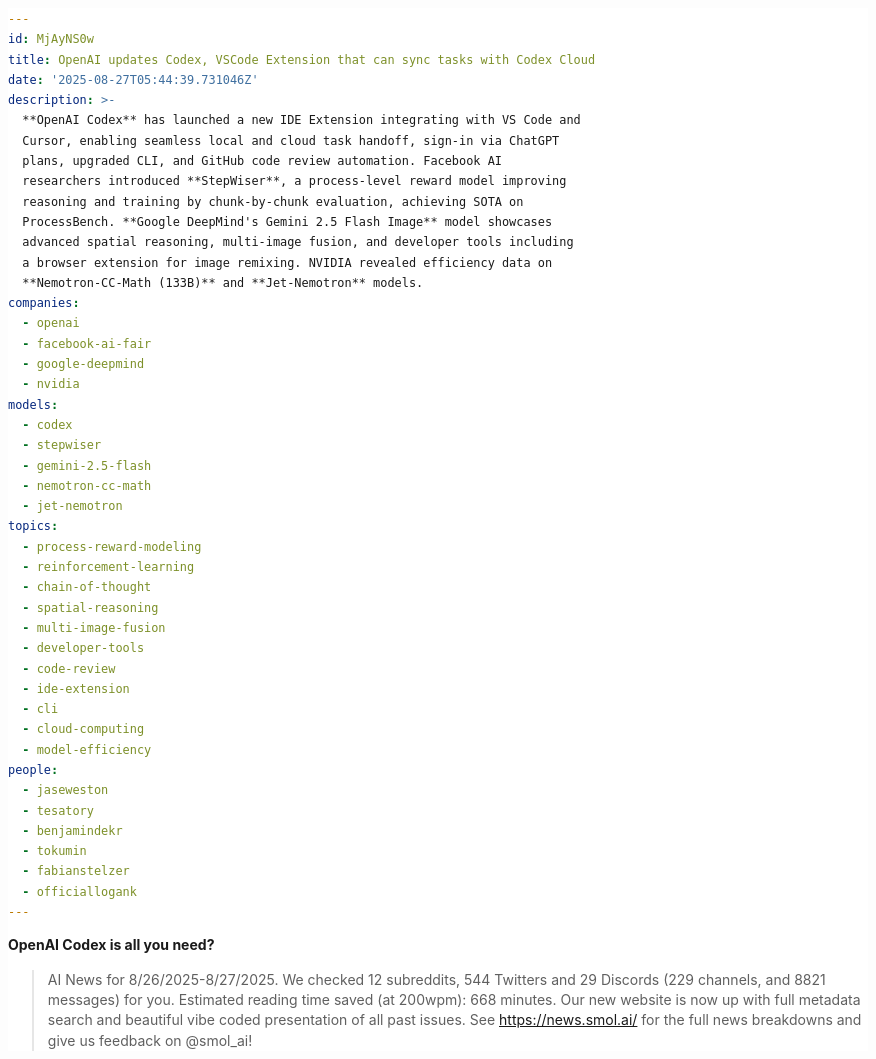 ```yaml
---
id: MjAyNS0w
title: OpenAI updates Codex, VSCode Extension that can sync tasks with Codex Cloud
date: '2025-08-27T05:44:39.731046Z'
description: >-
  **OpenAI Codex** has launched a new IDE Extension integrating with VS Code and
  Cursor, enabling seamless local and cloud task handoff, sign-in via ChatGPT
  plans, upgraded CLI, and GitHub code review automation. Facebook AI
  researchers introduced **StepWiser**, a process-level reward model improving
  reasoning and training by chunk-by-chunk evaluation, achieving SOTA on
  ProcessBench. **Google DeepMind's Gemini 2.5 Flash Image** model showcases
  advanced spatial reasoning, multi-image fusion, and developer tools including
  a browser extension for image remixing. NVIDIA revealed efficiency data on
  **Nemotron-CC-Math (133B)** and **Jet-Nemotron** models.
companies:
  - openai
  - facebook-ai-fair
  - google-deepmind
  - nvidia
models:
  - codex
  - stepwiser
  - gemini-2.5-flash
  - nemotron-cc-math
  - jet-nemotron
topics:
  - process-reward-modeling
  - reinforcement-learning
  - chain-of-thought
  - spatial-reasoning
  - multi-image-fusion
  - developer-tools
  - code-review
  - ide-extension
  - cli
  - cloud-computing
  - model-efficiency
people:
  - jaseweston
  - tesatory
  - benjamindekr
  - tokumin
  - fabianstelzer
  - officiallogank
---
```



**OpenAI Codex is all you need?**

> AI News for 8/26/2025-8/27/2025. We checked 12 subreddits, 544 Twitters and 29 Discords (229 channels, and 8821 messages) for you. Estimated reading time saved (at 200wpm): 668 minutes. Our new website is now up with full metadata search and beautiful vibe coded presentation of all past issues. See https://news.smol.ai/ for the full news breakdowns and give us feedback on @smol_ai!
> 
